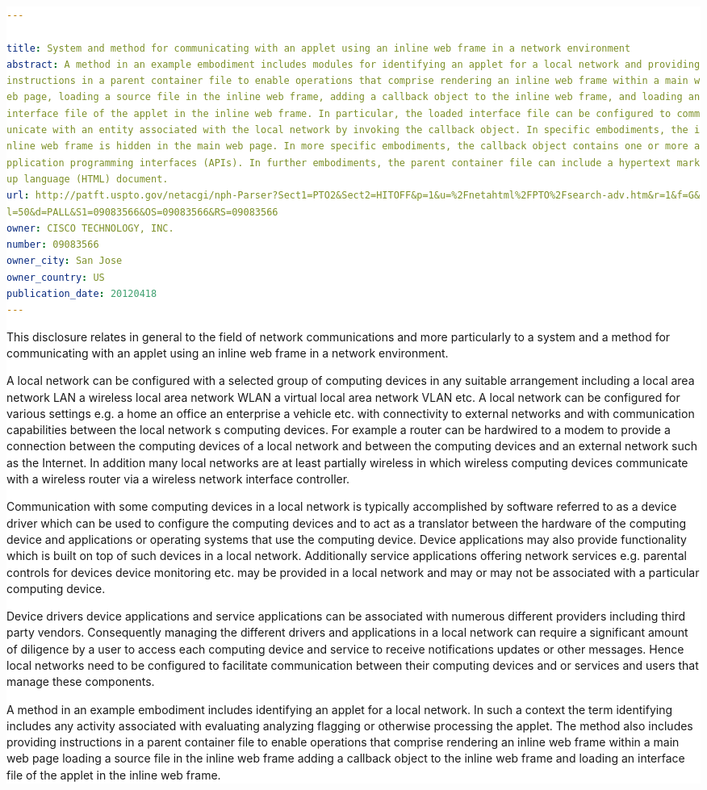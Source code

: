 ```yaml
---

title: System and method for communicating with an applet using an inline web frame in a network environment
abstract: A method in an example embodiment includes modules for identifying an applet for a local network and providing instructions in a parent container file to enable operations that comprise rendering an inline web frame within a main web page, loading a source file in the inline web frame, adding a callback object to the inline web frame, and loading an interface file of the applet in the inline web frame. In particular, the loaded interface file can be configured to communicate with an entity associated with the local network by invoking the callback object. In specific embodiments, the inline web frame is hidden in the main web page. In more specific embodiments, the callback object contains one or more application programming interfaces (APIs). In further embodiments, the parent container file can include a hypertext markup language (HTML) document.
url: http://patft.uspto.gov/netacgi/nph-Parser?Sect1=PTO2&Sect2=HITOFF&p=1&u=%2Fnetahtml%2FPTO%2Fsearch-adv.htm&r=1&f=G&l=50&d=PALL&S1=09083566&OS=09083566&RS=09083566
owner: CISCO TECHNOLOGY, INC.
number: 09083566
owner_city: San Jose
owner_country: US
publication_date: 20120418
---
```

This disclosure relates in general to the field of network communications and more particularly to a system and a method for communicating with an applet using an inline web frame in a network environment.

A local network can be configured with a selected group of computing devices in any suitable arrangement including a local area network LAN a wireless local area network WLAN a virtual local area network VLAN etc. A local network can be configured for various settings e.g. a home an office an enterprise a vehicle etc. with connectivity to external networks and with communication capabilities between the local network s computing devices. For example a router can be hardwired to a modem to provide a connection between the computing devices of a local network and between the computing devices and an external network such as the Internet. In addition many local networks are at least partially wireless in which wireless computing devices communicate with a wireless router via a wireless network interface controller.

Communication with some computing devices in a local network is typically accomplished by software referred to as a device driver which can be used to configure the computing devices and to act as a translator between the hardware of the computing device and applications or operating systems that use the computing device. Device applications may also provide functionality which is built on top of such devices in a local network. Additionally service applications offering network services e.g. parental controls for devices device monitoring etc. may be provided in a local network and may or may not be associated with a particular computing device.

Device drivers device applications and service applications can be associated with numerous different providers including third party vendors. Consequently managing the different drivers and applications in a local network can require a significant amount of diligence by a user to access each computing device and service to receive notifications updates or other messages. Hence local networks need to be configured to facilitate communication between their computing devices and or services and users that manage these components.

A method in an example embodiment includes identifying an applet for a local network. In such a context the term identifying includes any activity associated with evaluating analyzing flagging or otherwise processing the applet. The method also includes providing instructions in a parent container file to enable operations that comprise rendering an inline web frame within a main web page loading a source file in the inline web frame adding a callback object to the inline web frame and loading an interface file of the applet in the inline web frame.
